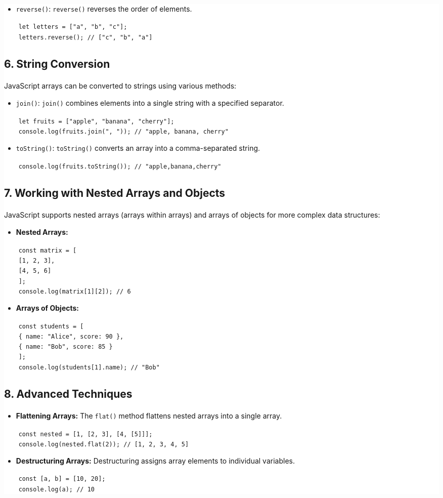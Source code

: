 * `reverse()`: `reverse()` reverses the order of elements.  
```
    let letters = ["a", "b", "c"];
    letters.reverse(); // ["c", "b", "a"]
```  

## 6. String Conversion
JavaScript arrays can be converted to strings using various methods:

* `join()`: `join()` combines elements into a single string with a specified separator.  
```
    let fruits = ["apple", "banana", "cherry"];
    console.log(fruits.join(", ")); // "apple, banana, cherry"
```  

* `toString()`: `toString()` converts an array into a comma-separated string.  
```
    console.log(fruits.toString()); // "apple,banana,cherry"
```   

## 7. Working with Nested Arrays and Objects
JavaScript supports nested arrays (arrays within arrays) and arrays of objects for more complex data structures:  

* **Nested Arrays:**  
```
    const matrix = [
    [1, 2, 3],
    [4, 5, 6]
    ];
    console.log(matrix[1][2]); // 6
```
* **Arrays of Objects:**  
```
    const students = [
    { name: "Alice", score: 90 },
    { name: "Bob", score: 85 }
    ];
    console.log(students[1].name); // "Bob"
```  

## 8. Advanced Techniques
* **Flattening Arrays:** The `flat()` method flattens nested arrays into a single array.
```
    const nested = [1, [2, 3], [4, [5]]];
    console.log(nested.flat(2)); // [1, 2, 3, 4, 5]
```  

* **Destructuring Arrays:** Destructuring assigns array elements to individual variables.
```
    const [a, b] = [10, 20];
    console.log(a); // 10
```  
